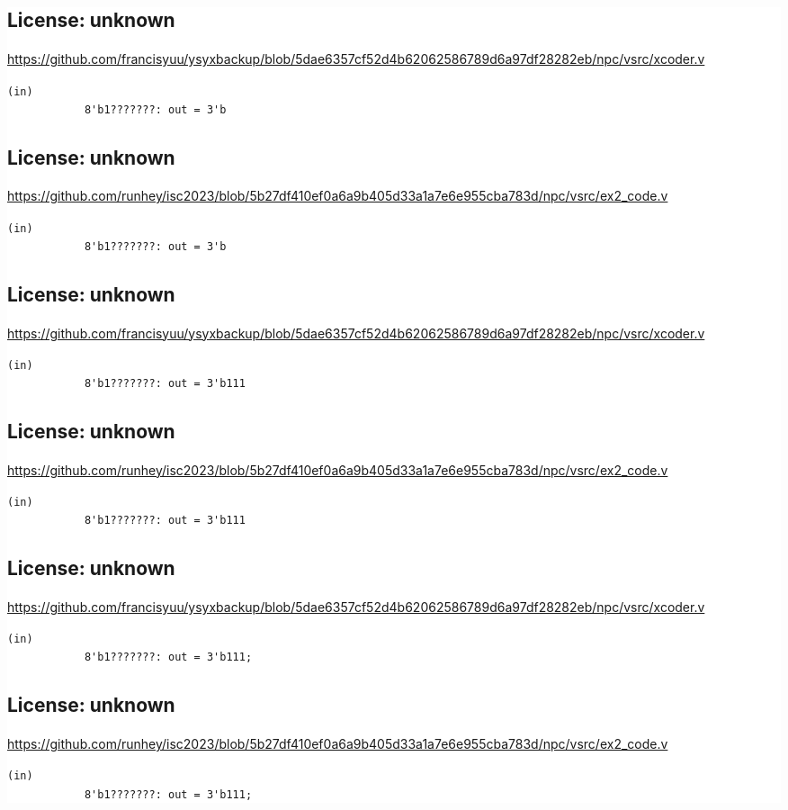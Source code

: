 
## License: unknown
https://github.com/francisyuu/ysyxbackup/blob/5dae6357cf52d4b62062586789d6a97df28282eb/npc/vsrc/xcoder.v

```
(in)
            8'b1???????: out = 3'b
```


## License: unknown
https://github.com/runhey/isc2023/blob/5b27df410ef0a6a9b405d33a1a7e6e955cba783d/npc/vsrc/ex2_code.v

```
(in)
            8'b1???????: out = 3'b
```


## License: unknown
https://github.com/francisyuu/ysyxbackup/blob/5dae6357cf52d4b62062586789d6a97df28282eb/npc/vsrc/xcoder.v

```
(in)
            8'b1???????: out = 3'b111
```


## License: unknown
https://github.com/runhey/isc2023/blob/5b27df410ef0a6a9b405d33a1a7e6e955cba783d/npc/vsrc/ex2_code.v

```
(in)
            8'b1???????: out = 3'b111
```


## License: unknown
https://github.com/francisyuu/ysyxbackup/blob/5dae6357cf52d4b62062586789d6a97df28282eb/npc/vsrc/xcoder.v

```
(in)
            8'b1???????: out = 3'b111;

```


## License: unknown
https://github.com/runhey/isc2023/blob/5b27df410ef0a6a9b405d33a1a7e6e955cba783d/npc/vsrc/ex2_code.v

```
(in)
            8'b1???????: out = 3'b111;

```
